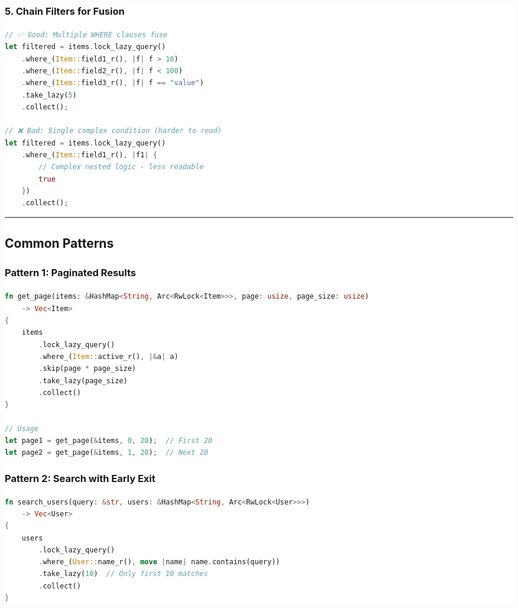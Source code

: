 ### 5. Chain Filters for Fusion

```rust
// ✅ Good: Multiple WHERE clauses fuse
let filtered = items.lock_lazy_query()
    .where_(Item::field1_r(), |f| f > 10)
    .where_(Item::field2_r(), |f| f < 100)
    .where_(Item::field3_r(), |f| f == "value")
    .take_lazy(5)
    .collect();

// ❌ Bad: Single complex condition (harder to read)
let filtered = items.lock_lazy_query()
    .where_(Item::field1_r(), |f1| {
        // Complex nested logic - less readable
        true
    })
    .collect();
```

---

## Common Patterns

### Pattern 1: Paginated Results

```rust
fn get_page(items: &HashMap<String, Arc<RwLock<Item>>>, page: usize, page_size: usize) 
    -> Vec<Item> 
{
    items
        .lock_lazy_query()
        .where_(Item::active_r(), |&a| a)
        .skip(page * page_size)
        .take_lazy(page_size)
        .collect()
}

// Usage
let page1 = get_page(&items, 0, 20);  // First 20
let page2 = get_page(&items, 1, 20);  // Next 20
```

### Pattern 2: Search with Early Exit

```rust
fn search_users(query: &str, users: &HashMap<String, Arc<RwLock<User>>>) 
    -> Vec<User> 
{
    users
        .lock_lazy_query()
        .where_(User::name_r(), move |name| name.contains(query))
        .take_lazy(10)  // Only first 10 matches
        .collect()
}
```
